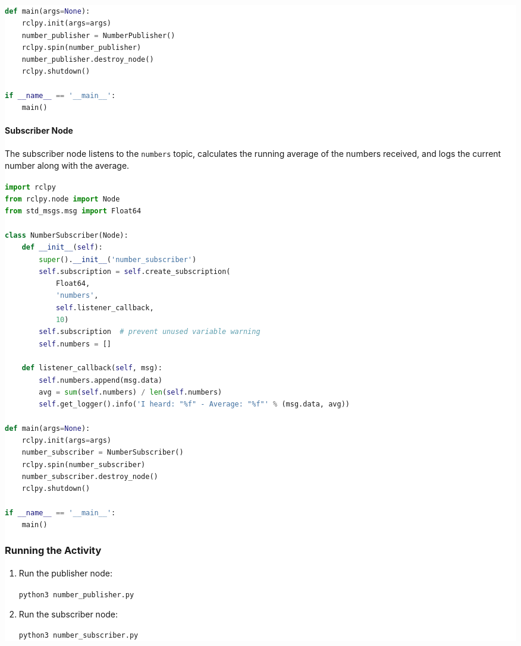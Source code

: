 ```python
def main(args=None):
    rclpy.init(args=args)
    number_publisher = NumberPublisher()
    rclpy.spin(number_publisher)
    number_publisher.destroy_node()
    rclpy.shutdown()

if __name__ == '__main__':
    main()
```

#### Subscriber Node

The subscriber node listens to the `numbers` topic, calculates the running average of the numbers received, and logs the current number along with the average.

```python
import rclpy
from rclpy.node import Node
from std_msgs.msg import Float64

class NumberSubscriber(Node):
    def __init__(self):
        super().__init__('number_subscriber')
        self.subscription = self.create_subscription(
            Float64,
            'numbers',
            self.listener_callback,
            10)
        self.subscription  # prevent unused variable warning
        self.numbers = []

    def listener_callback(self, msg):
        self.numbers.append(msg.data)
        avg = sum(self.numbers) / len(self.numbers)
        self.get_logger().info('I heard: "%f" - Average: "%f"' % (msg.data, avg))

def main(args=None):
    rclpy.init(args=args)
    number_subscriber = NumberSubscriber()
    rclpy.spin(number_subscriber)
    number_subscriber.destroy_node()
    rclpy.shutdown()

if __name__ == '__main__':
    main()
```

### Running the Activity

1. Run the publisher node:
   ```bash
   python3 number_publisher.py
   ```
2. Run the subscriber node:
   ```bash
   python3 number_subscriber.py
   ```

